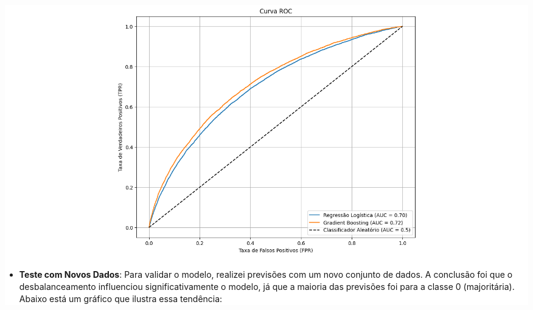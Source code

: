 <p align="center"> <img src="./evidencias/roc.png" alt="Curva ROC" width="500"> </p>


- **Teste com Novos Dados**: Para validar o modelo, realizei previsões com um novo conjunto de dados. A conclusão foi que o desbalanceamento influenciou significativamente o modelo, já que a maioria das previsões foi para a classe 0 (majoritária). Abaixo está um gráfico que ilustra essa tendência:
